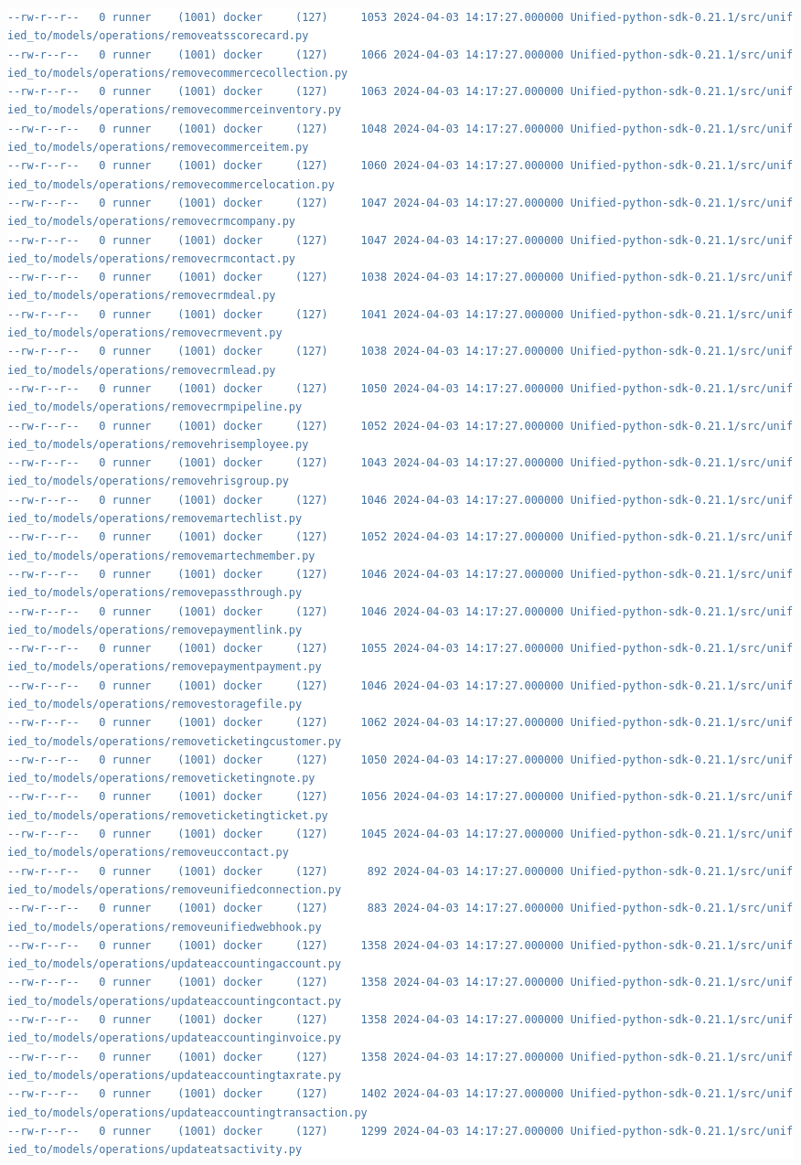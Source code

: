 ```diff
--rw-r--r--   0 runner    (1001) docker     (127)     1053 2024-04-03 14:17:27.000000 Unified-python-sdk-0.21.1/src/unified_to/models/operations/removeatsscorecard.py
--rw-r--r--   0 runner    (1001) docker     (127)     1066 2024-04-03 14:17:27.000000 Unified-python-sdk-0.21.1/src/unified_to/models/operations/removecommercecollection.py
--rw-r--r--   0 runner    (1001) docker     (127)     1063 2024-04-03 14:17:27.000000 Unified-python-sdk-0.21.1/src/unified_to/models/operations/removecommerceinventory.py
--rw-r--r--   0 runner    (1001) docker     (127)     1048 2024-04-03 14:17:27.000000 Unified-python-sdk-0.21.1/src/unified_to/models/operations/removecommerceitem.py
--rw-r--r--   0 runner    (1001) docker     (127)     1060 2024-04-03 14:17:27.000000 Unified-python-sdk-0.21.1/src/unified_to/models/operations/removecommercelocation.py
--rw-r--r--   0 runner    (1001) docker     (127)     1047 2024-04-03 14:17:27.000000 Unified-python-sdk-0.21.1/src/unified_to/models/operations/removecrmcompany.py
--rw-r--r--   0 runner    (1001) docker     (127)     1047 2024-04-03 14:17:27.000000 Unified-python-sdk-0.21.1/src/unified_to/models/operations/removecrmcontact.py
--rw-r--r--   0 runner    (1001) docker     (127)     1038 2024-04-03 14:17:27.000000 Unified-python-sdk-0.21.1/src/unified_to/models/operations/removecrmdeal.py
--rw-r--r--   0 runner    (1001) docker     (127)     1041 2024-04-03 14:17:27.000000 Unified-python-sdk-0.21.1/src/unified_to/models/operations/removecrmevent.py
--rw-r--r--   0 runner    (1001) docker     (127)     1038 2024-04-03 14:17:27.000000 Unified-python-sdk-0.21.1/src/unified_to/models/operations/removecrmlead.py
--rw-r--r--   0 runner    (1001) docker     (127)     1050 2024-04-03 14:17:27.000000 Unified-python-sdk-0.21.1/src/unified_to/models/operations/removecrmpipeline.py
--rw-r--r--   0 runner    (1001) docker     (127)     1052 2024-04-03 14:17:27.000000 Unified-python-sdk-0.21.1/src/unified_to/models/operations/removehrisemployee.py
--rw-r--r--   0 runner    (1001) docker     (127)     1043 2024-04-03 14:17:27.000000 Unified-python-sdk-0.21.1/src/unified_to/models/operations/removehrisgroup.py
--rw-r--r--   0 runner    (1001) docker     (127)     1046 2024-04-03 14:17:27.000000 Unified-python-sdk-0.21.1/src/unified_to/models/operations/removemartechlist.py
--rw-r--r--   0 runner    (1001) docker     (127)     1052 2024-04-03 14:17:27.000000 Unified-python-sdk-0.21.1/src/unified_to/models/operations/removemartechmember.py
--rw-r--r--   0 runner    (1001) docker     (127)     1046 2024-04-03 14:17:27.000000 Unified-python-sdk-0.21.1/src/unified_to/models/operations/removepassthrough.py
--rw-r--r--   0 runner    (1001) docker     (127)     1046 2024-04-03 14:17:27.000000 Unified-python-sdk-0.21.1/src/unified_to/models/operations/removepaymentlink.py
--rw-r--r--   0 runner    (1001) docker     (127)     1055 2024-04-03 14:17:27.000000 Unified-python-sdk-0.21.1/src/unified_to/models/operations/removepaymentpayment.py
--rw-r--r--   0 runner    (1001) docker     (127)     1046 2024-04-03 14:17:27.000000 Unified-python-sdk-0.21.1/src/unified_to/models/operations/removestoragefile.py
--rw-r--r--   0 runner    (1001) docker     (127)     1062 2024-04-03 14:17:27.000000 Unified-python-sdk-0.21.1/src/unified_to/models/operations/removeticketingcustomer.py
--rw-r--r--   0 runner    (1001) docker     (127)     1050 2024-04-03 14:17:27.000000 Unified-python-sdk-0.21.1/src/unified_to/models/operations/removeticketingnote.py
--rw-r--r--   0 runner    (1001) docker     (127)     1056 2024-04-03 14:17:27.000000 Unified-python-sdk-0.21.1/src/unified_to/models/operations/removeticketingticket.py
--rw-r--r--   0 runner    (1001) docker     (127)     1045 2024-04-03 14:17:27.000000 Unified-python-sdk-0.21.1/src/unified_to/models/operations/removeuccontact.py
--rw-r--r--   0 runner    (1001) docker     (127)      892 2024-04-03 14:17:27.000000 Unified-python-sdk-0.21.1/src/unified_to/models/operations/removeunifiedconnection.py
--rw-r--r--   0 runner    (1001) docker     (127)      883 2024-04-03 14:17:27.000000 Unified-python-sdk-0.21.1/src/unified_to/models/operations/removeunifiedwebhook.py
--rw-r--r--   0 runner    (1001) docker     (127)     1358 2024-04-03 14:17:27.000000 Unified-python-sdk-0.21.1/src/unified_to/models/operations/updateaccountingaccount.py
--rw-r--r--   0 runner    (1001) docker     (127)     1358 2024-04-03 14:17:27.000000 Unified-python-sdk-0.21.1/src/unified_to/models/operations/updateaccountingcontact.py
--rw-r--r--   0 runner    (1001) docker     (127)     1358 2024-04-03 14:17:27.000000 Unified-python-sdk-0.21.1/src/unified_to/models/operations/updateaccountinginvoice.py
--rw-r--r--   0 runner    (1001) docker     (127)     1358 2024-04-03 14:17:27.000000 Unified-python-sdk-0.21.1/src/unified_to/models/operations/updateaccountingtaxrate.py
--rw-r--r--   0 runner    (1001) docker     (127)     1402 2024-04-03 14:17:27.000000 Unified-python-sdk-0.21.1/src/unified_to/models/operations/updateaccountingtransaction.py
--rw-r--r--   0 runner    (1001) docker     (127)     1299 2024-04-03 14:17:27.000000 Unified-python-sdk-0.21.1/src/unified_to/models/operations/updateatsactivity.py
```
